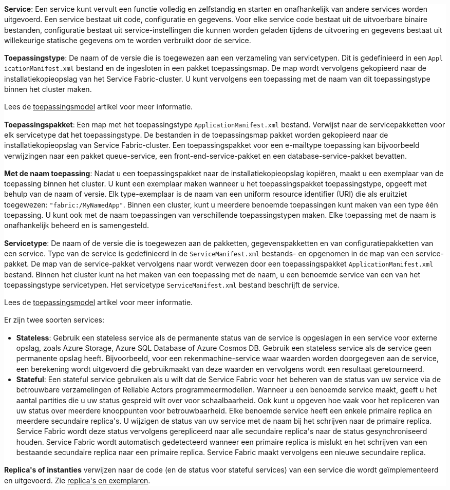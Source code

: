 **Service**: Een service kunt vervult een functie volledig en zelfstandig en starten en onafhankelijk van andere services worden uitgevoerd. Een service bestaat uit code, configuratie en gegevens. Voor elke service code bestaat uit de uitvoerbare binaire bestanden, configuratie bestaat uit service-instellingen die kunnen worden geladen tijdens de uitvoering en gegevens bestaat uit willekeurige statische gegevens om te worden verbruikt door de service.

**Toepassingstype**: De naam of de versie die is toegewezen aan een verzameling van servicetypen. Dit is gedefinieerd in een `ApplicationManifest.xml` bestand en de ingesloten in een pakket toepassingsmap. De map wordt vervolgens gekopieerd naar de installatiekopieopslag van het Service Fabric-cluster. U kunt vervolgens een toepassing met de naam van dit toepassingstype binnen het cluster maken.

Lees de [toepassingsmodel](service-fabric-application-model.md) artikel voor meer informatie.

**Toepassingspakket**: Een map met het toepassingstype `ApplicationManifest.xml` bestand. Verwijst naar de servicepakketten voor elk servicetype dat het toepassingstype. De bestanden in de toepassingsmap pakket worden gekopieerd naar de installatiekopieopslag van Service Fabric-cluster. Een toepassingspakket voor een e-mailtype toepassing kan bijvoorbeeld verwijzingen naar een pakket queue-service, een front-end-service-pakket en een database-service-pakket bevatten.

**Met de naam toepassing**: Nadat u een toepassingspakket naar de installatiekopieopslag kopiëren, maakt u een exemplaar van de toepassing binnen het cluster. U kunt een exemplaar maken wanneer u het toepassingspakket toepassingstype, opgeeft met behulp van de naam of versie. Elk type-exemplaar is de naam van een uniform resource identifier (URI) die als eruitziet toegewezen: `"fabric:/MyNamedApp"`. Binnen een cluster, kunt u meerdere benoemde toepassingen kunt maken van een type één toepassing. U kunt ook met de naam toepassingen van verschillende toepassingstypen maken. Elke toepassing met de naam is onafhankelijk beheerd en is samengesteld.

**Servicetype**: De naam of de versie die is toegewezen aan de pakketten, gegevenspakketten en van configuratiepakketten van een service. Type van de service is gedefinieerd in de `ServiceManifest.xml` bestands- en opgenomen in de map van een service-pakket. De map van de service-pakket vervolgens naar wordt verwezen door een toepassingspakket `ApplicationManifest.xml` bestand. Binnen het cluster kunt na het maken van een toepassing met de naam, u een benoemde service van een van het toepassingstype servicetypen. Het servicetype `ServiceManifest.xml` bestand beschrijft de service.

Lees de [toepassingsmodel](service-fabric-application-model.md) artikel voor meer informatie.

Er zijn twee soorten services:

* **Stateless**: Gebruik een stateless service als de permanente status van de service is opgeslagen in een service voor externe opslag, zoals Azure Storage, Azure SQL Database of Azure Cosmos DB. Gebruik een stateless service als de service geen permanente opslag heeft. Bijvoorbeeld, voor een rekenmachine-service waar waarden worden doorgegeven aan de service, een berekening wordt uitgevoerd die gebruikmaakt van deze waarden en vervolgens wordt een resultaat geretourneerd.
* **Stateful**: Een stateful service gebruiken als u wilt dat de Service Fabric voor het beheren van de status van uw service via de betrouwbare verzamelingen of Reliable Actors programmeermodellen. Wanneer u een benoemde service maakt, geeft u het aantal partities die u uw status gespreid wilt over voor schaalbaarheid. Ook kunt u opgeven hoe vaak voor het repliceren van uw status over meerdere knooppunten voor betrouwbaarheid. Elke benoemde service heeft een enkele primaire replica en meerdere secundaire replica's. U wijzigen de status van uw service met de naam bij het schrijven naar de primaire replica. Service Fabric wordt deze status vervolgens gerepliceerd naar alle secundaire replica's naar de status gesynchroniseerd houden. Service Fabric wordt automatisch gedetecteerd wanneer een primaire replica is mislukt en het schrijven van een bestaande secundaire replica naar een primaire replica. Service Fabric maakt vervolgens een nieuwe secundaire replica.  

**Replica's of instanties** verwijzen naar de code (en de status voor stateful services) van een service die wordt geïmplementeerd en uitgevoerd. Zie [replica's en exemplaren](service-fabric-concepts-replica-lifecycle.md).
